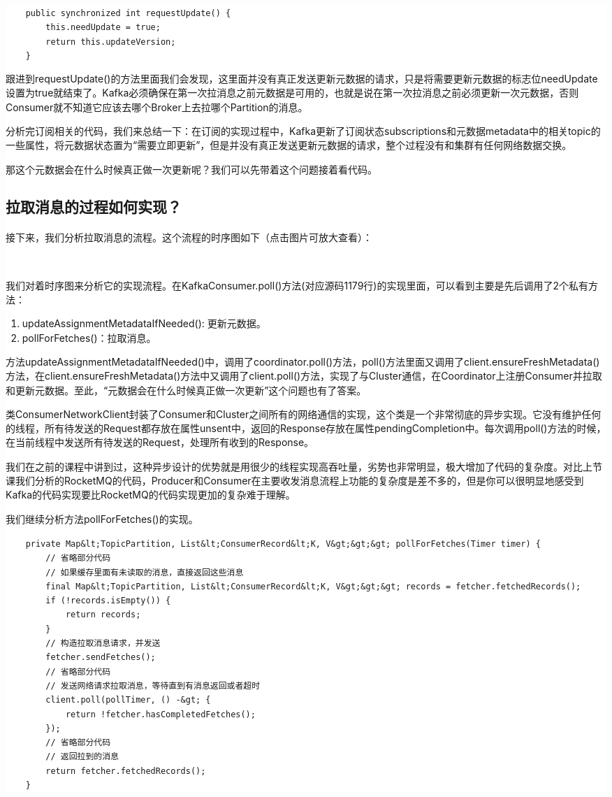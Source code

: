 ```
    public synchronized int requestUpdate() {
        this.needUpdate = true;
        return this.updateVersion;
    }

```

跟进到requestUpdate()的方法里面我们会发现，这里面并没有真正发送更新元数据的请求，只是将需要更新元数据的标志位needUpdate设置为true就结束了。Kafka必须确保在第一次拉消息之前元数据是可用的，也就是说在第一次拉消息之前必须更新一次元数据，否则Consumer就不知道它应该去哪个Broker上去拉哪个Partition的消息。

分析完订阅相关的代码，我们来总结一下：在订阅的实现过程中，Kafka更新了订阅状态subscriptions和元数据metadata中的相关topic的一些属性，将元数据状态置为“需要立即更新”，但是并没有真正发送更新元数据的请求，整个过程没有和集群有任何网络数据交换。

那这个元数据会在什么时候真正做一次更新呢？我们可以先带着这个问题接着看代码。

## 拉取消息的过程如何实现？

接下来，我们分析拉取消息的流程。这个流程的时序图如下（点击图片可放大查看）：

<img src="https://static001.geekbang.org/resource/image/4b/96/4be9e6aa9890e66bc4e26f0c318f8d96.png" alt="">

我们对着时序图来分析它的实现流程。在KafkaConsumer.poll()方法(对应源码1179行)的实现里面，可以看到主要是先后调用了2个私有方法：

1. updateAssignmentMetadataIfNeeded(): 更新元数据。
1. pollForFetches()：拉取消息。

方法updateAssignmentMetadataIfNeeded()中，调用了coordinator.poll()方法，poll()方法里面又调用了client.ensureFreshMetadata()方法，在client.ensureFreshMetadata()方法中又调用了client.poll()方法，实现了与Cluster通信，在Coordinator上注册Consumer并拉取和更新元数据。至此，“元数据会在什么时候真正做一次更新”这个问题也有了答案。

类ConsumerNetworkClient封装了Consumer和Cluster之间所有的网络通信的实现，这个类是一个非常彻底的异步实现。它没有维护任何的线程，所有待发送的Request都存放在属性unsent中，返回的Response存放在属性pendingCompletion中。每次调用poll()方法的时候，在当前线程中发送所有待发送的Request，处理所有收到的Response。

我们在之前的课程中讲到过，这种异步设计的优势就是用很少的线程实现高吞吐量，劣势也非常明显，极大增加了代码的复杂度。对比上节课我们分析的RocketMQ的代码，Producer和Consumer在主要收发消息流程上功能的复杂度是差不多的，但是你可以很明显地感受到Kafka的代码实现要比RocketMQ的代码实现更加的复杂难于理解。

我们继续分析方法pollForFetches()的实现。

```
    private Map&lt;TopicPartition, List&lt;ConsumerRecord&lt;K, V&gt;&gt;&gt; pollForFetches(Timer timer) {
        // 省略部分代码
        // 如果缓存里面有未读取的消息，直接返回这些消息
        final Map&lt;TopicPartition, List&lt;ConsumerRecord&lt;K, V&gt;&gt;&gt; records = fetcher.fetchedRecords();
        if (!records.isEmpty()) {
            return records;
        }
        // 构造拉取消息请求，并发送
        fetcher.sendFetches();
        // 省略部分代码
        // 发送网络请求拉取消息，等待直到有消息返回或者超时
        client.poll(pollTimer, () -&gt; {
            return !fetcher.hasCompletedFetches();
        });
        // 省略部分代码
        // 返回拉到的消息
        return fetcher.fetchedRecords();
    }

```

